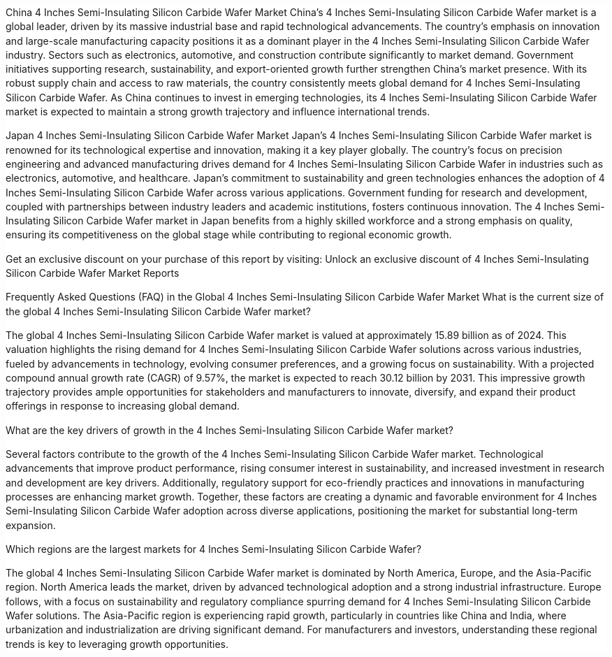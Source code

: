 China 4 Inches Semi-Insulating Silicon Carbide Wafer Market
China’s 4 Inches Semi-Insulating Silicon Carbide Wafer market is a global leader, driven by its massive industrial base and rapid technological advancements. The country’s emphasis on innovation and large-scale manufacturing capacity positions it as a dominant player in the 4 Inches Semi-Insulating Silicon Carbide Wafer industry. Sectors such as electronics, automotive, and construction contribute significantly to market demand. Government initiatives supporting research, sustainability, and export-oriented growth further strengthen China’s market presence. With its robust supply chain and access to raw materials, the country consistently meets global demand for 4 Inches Semi-Insulating Silicon Carbide Wafer. As China continues to invest in emerging technologies, its 4 Inches Semi-Insulating Silicon Carbide Wafer market is expected to maintain a strong growth trajectory and influence international trends.

Japan 4 Inches Semi-Insulating Silicon Carbide Wafer Market
Japan’s 4 Inches Semi-Insulating Silicon Carbide Wafer market is renowned for its technological expertise and innovation, making it a key player globally. The country’s focus on precision engineering and advanced manufacturing drives demand for 4 Inches Semi-Insulating Silicon Carbide Wafer in industries such as electronics, automotive, and healthcare. Japan’s commitment to sustainability and green technologies enhances the adoption of 4 Inches Semi-Insulating Silicon Carbide Wafer across various applications. Government funding for research and development, coupled with partnerships between industry leaders and academic institutions, fosters continuous innovation. The 4 Inches Semi-Insulating Silicon Carbide Wafer market in Japan benefits from a highly skilled workforce and a strong emphasis on quality, ensuring its competitiveness on the global stage while contributing to regional economic growth.

Get an exclusive discount on your purchase of this report by visiting: Unlock an exclusive discount of 4 Inches Semi-Insulating Silicon Carbide Wafer Market Reports 

Frequently Asked Questions (FAQ) in the Global 4 Inches Semi-Insulating Silicon Carbide Wafer Market
What is the current size of the global 4 Inches Semi-Insulating Silicon Carbide Wafer market?

The global 4 Inches Semi-Insulating Silicon Carbide Wafer market is valued at approximately 15.89 billion as of 2024. This valuation highlights the rising demand for 4 Inches Semi-Insulating Silicon Carbide Wafer solutions across various industries, fueled by advancements in technology, evolving consumer preferences, and a growing focus on sustainability. With a projected compound annual growth rate (CAGR) of 9.57%, the market is expected to reach 30.12 billion by 2031. This impressive growth trajectory provides ample opportunities for stakeholders and manufacturers to innovate, diversify, and expand their product offerings in response to increasing global demand.

What are the key drivers of growth in the 4 Inches Semi-Insulating Silicon Carbide Wafer market?

Several factors contribute to the growth of the 4 Inches Semi-Insulating Silicon Carbide Wafer market. Technological advancements that improve product performance, rising consumer interest in sustainability, and increased investment in research and development are key drivers. Additionally, regulatory support for eco-friendly practices and innovations in manufacturing processes are enhancing market growth. Together, these factors are creating a dynamic and favorable environment for 4 Inches Semi-Insulating Silicon Carbide Wafer adoption across diverse applications, positioning the market for substantial long-term expansion.

Which regions are the largest markets for 4 Inches Semi-Insulating Silicon Carbide Wafer?

The global 4 Inches Semi-Insulating Silicon Carbide Wafer market is dominated by North America, Europe, and the Asia-Pacific region. North America leads the market, driven by advanced technological adoption and a strong industrial infrastructure. Europe follows, with a focus on sustainability and regulatory compliance spurring demand for 4 Inches Semi-Insulating Silicon Carbide Wafer solutions. The Asia-Pacific region is experiencing rapid growth, particularly in countries like China and India, where urbanization and industrialization are driving significant demand. For manufacturers and investors, understanding these regional trends is key to leveraging growth opportunities.
